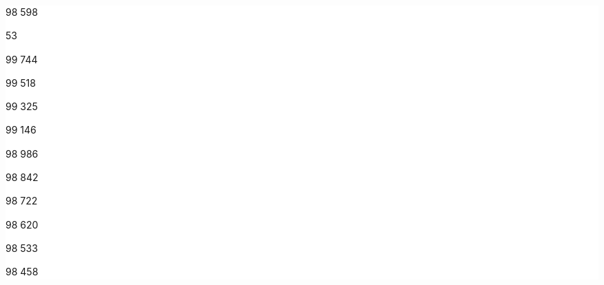 </td>
      <td width="51">

98 598

</td>
    </tr>
    <tr>
      <td width="51">

53

</td>
      <td width="51">

99 744

</td>
      <td width="51">

99 518

</td>
      <td width="51">

99 325

</td>
      <td width="51">

99 146

</td>
      <td width="51">

98 986

</td>
      <td width="51">

98 842

</td>
      <td width="51">

98 722

</td>
      <td width="51">

98 620

</td>
      <td width="51">

98 533

</td>
      <td width="51">

98 458
